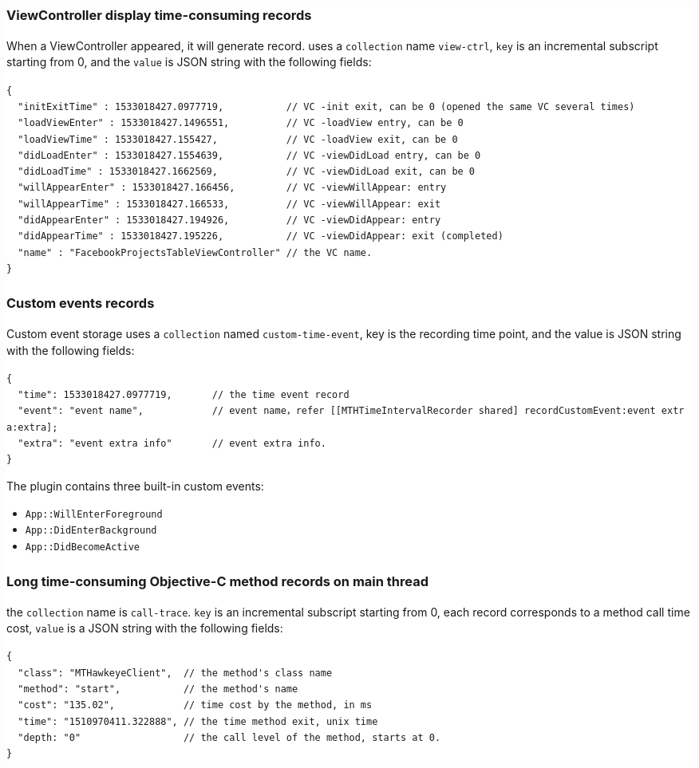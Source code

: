 ### ViewController display time-consuming records

When a ViewController appeared, it will generate record. uses a `collection` name `view-ctrl`, `key` is an incremental subscript starting from 0, and the `value` is JSON string with the following fields:

```txt
{
  "initExitTime" : 1533018427.0977719,           // VC -init exit, can be 0 (opened the same VC several times)
  "loadViewEnter" : 1533018427.1496551,          // VC -loadView entry, can be 0
  "loadViewTime" : 1533018427.155427,            // VC -loadView exit, can be 0
  "didLoadEnter" : 1533018427.1554639,           // VC -viewDidLoad entry, can be 0
  "didLoadTime" : 1533018427.1662569,            // VC -viewDidLoad exit, can be 0
  "willAppearEnter" : 1533018427.166456,         // VC -viewWillAppear: entry
  "willAppearTime" : 1533018427.166533,          // VC -viewWillAppear: exit
  "didAppearEnter" : 1533018427.194926,          // VC -viewDidAppear: entry
  "didAppearTime" : 1533018427.195226,           // VC -viewDidAppear: exit (completed)
  "name" : "FacebookProjectsTableViewController" // the VC name.
}
```

### Custom events records

Custom event storage uses a `collection` named `custom-time-event`, key is the recording time point, and the value is JSON string with the following fields:

```txt
{
  "time": 1533018427.0977719,       // the time event record
  "event": "event name",            // event name，refer [[MTHTimeIntervalRecorder shared] recordCustomEvent:event extra:extra];
  "extra": "event extra info"       // event extra info.
}
```

The plugin contains three built-in custom events:

- `App::WillEnterForeground`
- `App::DidEnterBackground`
- `App::DidBecomeActive`

### Long time-consuming Objective-C method records on main thread

the `collection` name is `call-trace`. `key` is an incremental subscript starting from 0, each record corresponds to a method call time cost, `value` is a JSON string with the following fields:

```txt
{
  "class": "MTHawkeyeClient",  // the method's class name
  "method": "start",           // the method's name
  "cost": "135.02",            // time cost by the method, in ms
  "time": "1510970411.322888", // the time method exit, unix time
  "depth: "0"                  // the call level of the method, starts at 0.
}
```
